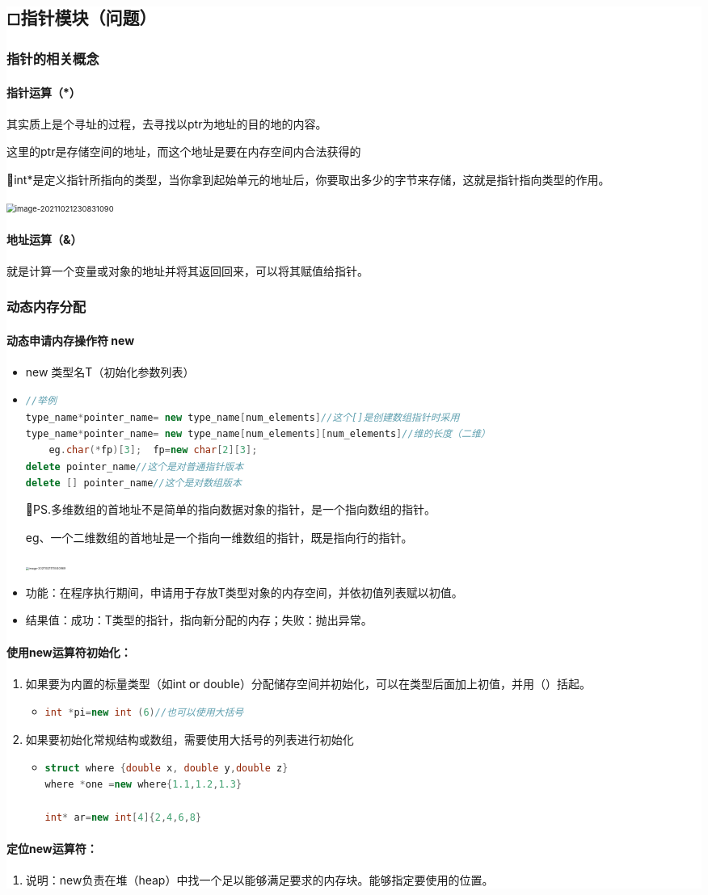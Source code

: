 

## ◻指针模块（问题）

### 指针的相关概念

#### 指针运算（*）

其实质上是个寻址的过程，去寻找以ptr为地址的目的地的内容。

这里的ptr是存储空间的地址，而这个地址是要在内存空间内合法获得的

🔴int*是定义指针所指向的类型，当你拿到起始单元的地址后，你要取出多少的字节来存储，这就是指针指向类型的作用。

<img src="C:\Users\夔whd\AppData\Roaming\Typora\typora-user-images\image-20211021230831090.png" alt="image-20211021230831090" style="zoom: 67%;" />

#### 地址运算（&）

就是计算一个变量或对象的地址并将其返回回来，可以将其赋值给指针。

### 动态内存分配

#### 动态申请内存操作符 new

- new 类型名T（初始化参数列表）

- ```c++
  //举例
  type_name*pointer_name= new type_name[num_elements]//这个[]是创建数组指针时采用
  type_name*pointer_name= new type_name[num_elements][num_elements]//维的长度（二维）
      eg.char(*fp)[3];  fp=new char[2][3];
  delete pointer_name//这个是对普通指针版本
  delete [] pointer_name//这个是对数组版本
  ```

  🔸PS.多维数组的首地址不是简单的指向数据对象的指针，是一个指向数组的指针。

  ​          eg、一个二维数组的首地址是一个指向一维数组的指针，既是指向行的指针。

  ​           <img src="C:\Users\夔whd\AppData\Roaming\Typora\typora-user-images\image-20211021170040969.png" alt="image-20211021170040969" style="zoom: 25%;" />

- 功能：在程序执行期间，申请用于存放T类型对象的内存空间，并依初值列表赋以初值。

- 结果值：成功：T类型的指针，指向新分配的内存；失败：抛出异常。

#### 使用new运算符初始化：

1. 如果要为内置的标量类型（如int or double）分配储存空间并初始化，可以在类型后面加上初值，并用（）括起。

   - ```c++
     int *pi=new int (6)//也可以使用大括号
     ```

2. 如果要初始化常规结构或数组，需要使用大括号的列表进行初始化

   - ```c++
     struct where {double x, double y,double z}
     where *one =new where{1.1,1.2,1.3}
     
     int* ar=new int[4]{2,4,6,8}
     ```

#### 定位new运算符：

1. 说明：new负责在堆（heap）中找一个足以能够满足要求的内存块。能够指定要使用的位置。
  ```